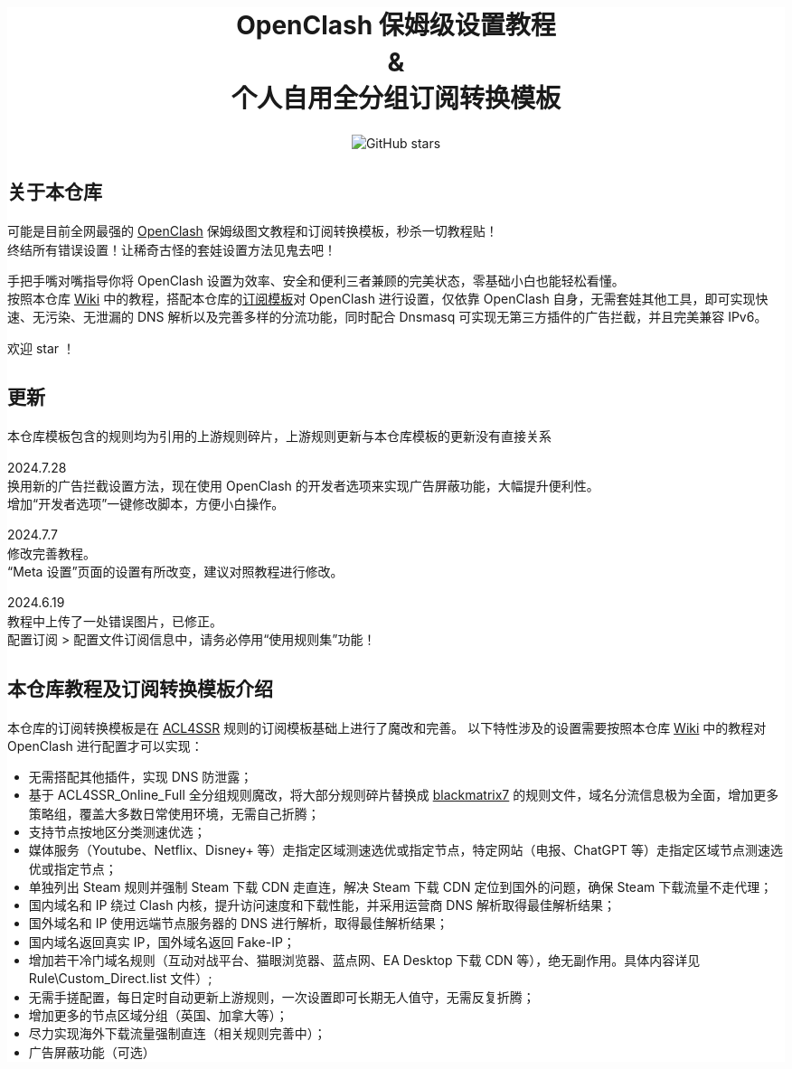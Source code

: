 <h1 align="center">OpenClash 保姆级设置教程<br>&<br>个人自用全分组订阅转换模板</h1>

<p align="center">
   <img src="https://img.shields.io/github/stars/Aethersailor/Custom_OpenClash_Rules?style=for-the-badge&logo=github" alt="GitHub stars">
</p>


## 关于本仓库 
可能是目前全网最强的 [OpenClash](https://github.com/vernesong/OpenClash) 保姆级图文教程和订阅转换模板，秒杀一切教程贴！  
终结所有错误设置！让稀奇古怪的套娃设置方法见鬼去吧！  

手把手嘴对嘴指导你将 OpenClash 设置为效率、安全和便利三者兼顾的完美状态，零基础小白也能轻松看懂。  
按照本仓库 [Wiki](https://github.com/Aethersailor/Custom_OpenClash_Rules/wiki) 中的教程，搭配本仓库的[订阅模板](https://raw.githubusercontent.com/Aethersailor/Custom_OpenClash_Rules/main/cfg/Custom_Clash.ini)对 OpenClash 进行设置，仅依靠 OpenClash 自身，无需套娃其他工具，即可实现快速、无污染、无泄漏的 DNS 解析以及完善多样的分流功能，同时配合 Dnsmasq 可实现无第三方插件的广告拦截，并且完美兼容 IPv6。  

欢迎 star ！  

## 更新  
本仓库模板包含的规则均为引用的上游规则碎片，上游规则更新与本仓库模板的更新没有直接关系  

2024.7.28  
换用新的广告拦截设置方法，现在使用 OpenClash 的开发者选项来实现广告屏蔽功能，大幅提升便利性。  
增加“开发者选项”一键修改脚本，方便小白操作。  

2024.7.7  
修改完善教程。  
“Meta 设置”页面的设置有所改变，建议对照教程进行修改。  

2024.6.19  
教程中上传了一处错误图片，已修正。  
配置订阅 > 配置文件订阅信息中，请务必停用“使用规则集”功能！  

## 本仓库教程及订阅转换模板介绍
本仓库的订阅转换模板是在 [ACL4SSR](https://github.com/ACL4SSR/ACL4SSR) 规则的订阅模板基础上进行了魔改和完善。
以下特性涉及的设置需要按照本仓库 [Wiki](https://github.com/Aethersailor/Custom_OpenClash_Rules/wiki) 中的教程对 OpenClash 进行配置才可以实现：  
* 无需搭配其他插件，实现 DNS 防泄露；  
* 基于 ACL4SSR_Online_Full 全分组规则魔改，将大部分规则碎片替换成 [blackmatrix7](https://github.com/blackmatrix7/ios_rule_script) 的规则文件，域名分流信息极为全面，增加更多策略组，覆盖大多数日常使用环境，无需自己折腾；  
* 支持节点按地区分类测速优选；  
* 媒体服务（Youtube、Netflix、Disney+ 等）走指定区域测速选优或指定节点，特定网站（电报、ChatGPT 等）走指定区域节点测速选优或指定节点；  
* 单独列出 Steam 规则并强制 Steam 下载 CDN 走直连，解决 Steam 下载 CDN 定位到国外的问题，确保 Steam 下载流量不走代理；  
* 国内域名和 IP 绕过 Clash 内核，提升访问速度和下载性能，并采用运营商 DNS 解析取得最佳解析结果；
* 国外域名和 IP 使用远端节点服务器的 DNS 进行解析，取得最佳解析结果；  
* 国内域名返回真实 IP，国外域名返回 Fake-IP；
* 增加若干冷门域名规则（互动对战平台、猫眼浏览器、蓝点网、EA Desktop 下载 CDN 等），绝无副作用。具体内容详见 Rule\Custom_Direct.list 文件）;  
* 无需手搓配置，每日定时自动更新上游规则，一次设置即可长期无人值守，无需反复折腾；  
* 增加更多的节点区域分组（英国、加拿大等）；    
* 尽力实现海外下载流量强制直连（相关规则完善中）；  
* 广告屏蔽功能（可选）  
